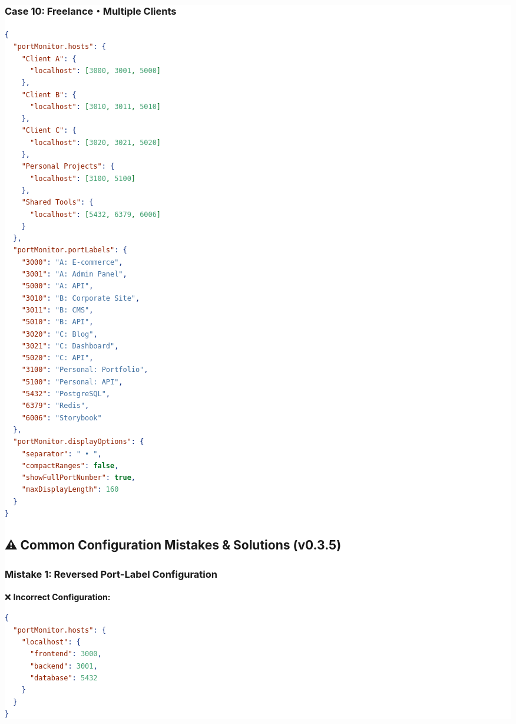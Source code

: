 ### Case 10: Freelance・Multiple Clients
```json
{
  "portMonitor.hosts": {
    "Client A": {
      "localhost": [3000, 3001, 5000]
    },
    "Client B": {
      "localhost": [3010, 3011, 5010]
    },
    "Client C": {
      "localhost": [3020, 3021, 5020]
    },
    "Personal Projects": {
      "localhost": [3100, 5100]
    },
    "Shared Tools": {
      "localhost": [5432, 6379, 6006]
    }
  },
  "portMonitor.portLabels": {
    "3000": "A: E-commerce",
    "3001": "A: Admin Panel",
    "5000": "A: API",
    "3010": "B: Corporate Site",
    "3011": "B: CMS",
    "5010": "B: API",
    "3020": "C: Blog",
    "3021": "C: Dashboard",
    "5020": "C: API",
    "3100": "Personal: Portfolio",
    "5100": "Personal: API",
    "5432": "PostgreSQL",
    "6379": "Redis",
    "6006": "Storybook"
  },
  "portMonitor.displayOptions": {
    "separator": " • ",
    "compactRanges": false,
    "showFullPortNumber": true,
    "maxDisplayLength": 160
  }
}
```

## ⚠️ Common Configuration Mistakes & Solutions (v0.3.5)

### Mistake 1: Reversed Port-Label Configuration

❌ **Incorrect Configuration:**
```json
{
  "portMonitor.hosts": {
    "localhost": {
      "frontend": 3000,
      "backend": 3001,
      "database": 5432
    }
  }
}
```
